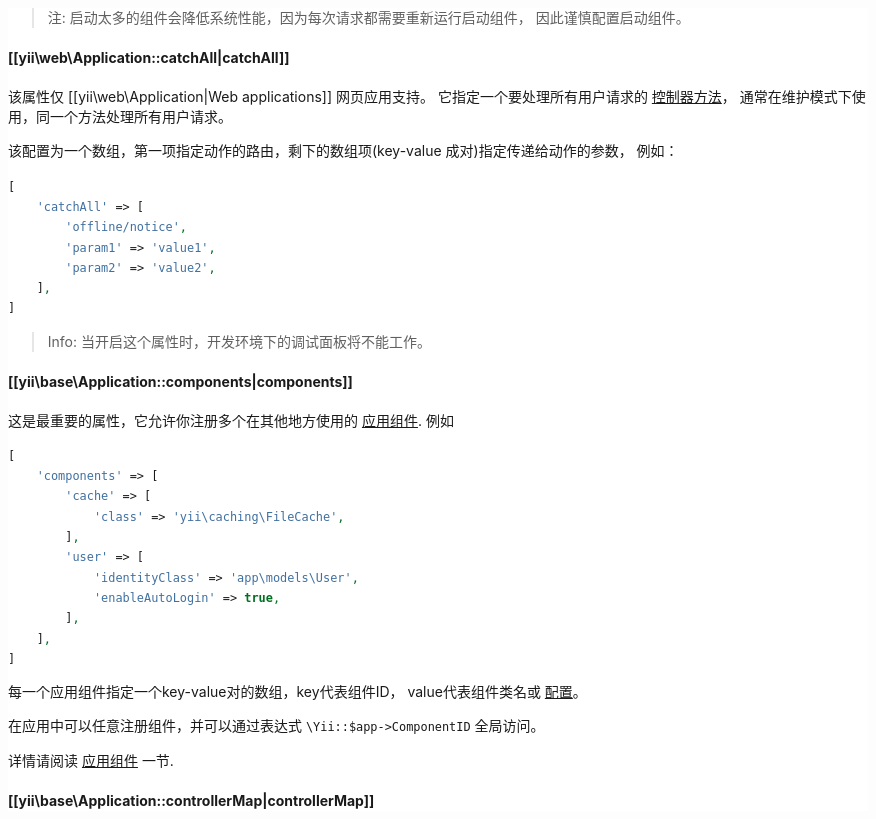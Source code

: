 > 注: 启动太多的组件会降低系统性能，因为每次请求都需要重新运行启动组件，
> 因此谨慎配置启动组件。


#### [[yii\web\Application::catchAll|catchAll]] <span id="catchAll"></span>

该属性仅 [[yii\web\Application|Web applications]] 网页应用支持。
它指定一个要处理所有用户请求的 [控制器方法](structure-controllers.md)，
通常在维护模式下使用，同一个方法处理所有用户请求。

该配置为一个数组，第一项指定动作的路由，剩下的数组项(key-value 成对)指定传递给动作的参数，
例如：

```php
[
    'catchAll' => [
        'offline/notice',
        'param1' => 'value1',
        'param2' => 'value2',
    ],
]
```

> Info: 当开启这个属性时，开发环境下的调试面板将不能工作。

#### [[yii\base\Application::components|components]] <span id="components"></span>

这是最重要的属性，它允许你注册多个在其他地方使用的 [应用组件](#structure-application-components.md). 
例如

```php
[
    'components' => [
        'cache' => [
            'class' => 'yii\caching\FileCache',
        ],
        'user' => [
            'identityClass' => 'app\models\User',
            'enableAutoLogin' => true,
        ],
    ],
]
```

每一个应用组件指定一个key-value对的数组，key代表组件ID，
value代表组件类名或 [配置](concept-configurations.md)。

在应用中可以任意注册组件，并可以通过表达式 
`\Yii::$app->ComponentID` 全局访问。

详情请阅读 [应用组件](structure-application-components.md) 一节.


#### [[yii\base\Application::controllerMap|controllerMap]] <span id="controllerMap"></span>
